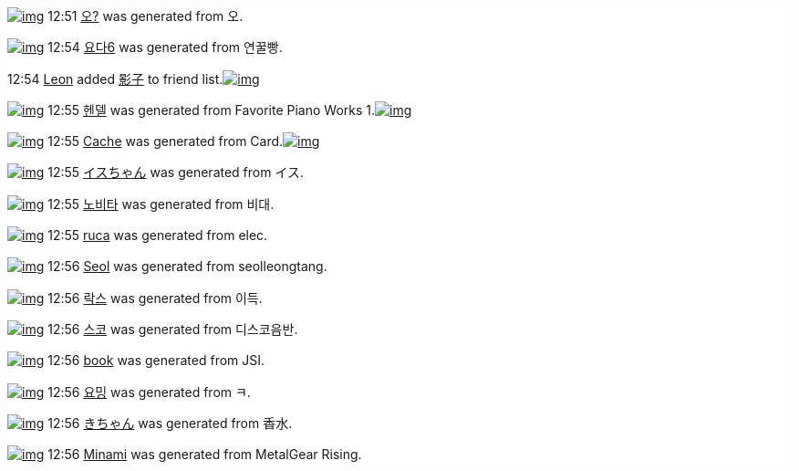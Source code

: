 [![img](http://www.deviantsart.com/3gfptc7.png)](http://www.barcodekanojo.com/kanojo/2980591/%EC%98%A4%3F) 12:51 [오?](http://www.barcodekanojo.com/kanojo/2980591/%EC%98%A4%3F) was generated from 오.

[![img](http://www.deviantsart.com/q84qa.png)](http://www.barcodekanojo.com/kanojo/2980601/%EC%9A%94%EB%8B%A46) 12:54 [요다6](http://www.barcodekanojo.com/kanojo/2980601/%EC%9A%94%EB%8B%A46) was generated from 연꿀빵.

12:54 [Leon](http://www.barcodekanojo.com/user/459165/Leon) added [影子](http://www.barcodekanojo.com/kanojo/41485/%E5%BD%B1%E5%AD%90) to friend list.[![img](http://www.deviantsart.com/5h5due.png)](http://www.barcodekanojo.com/kanojo/41485/%E5%BD%B1%E5%AD%90) 

[![img](http://www.deviantsart.com/1coscoa.png)](http://www.barcodekanojo.com/kanojo/2980602/%ED%97%A8%EB%8D%B8) 12:55 [헨델](http://www.barcodekanojo.com/kanojo/2980602/%ED%97%A8%EB%8D%B8) was generated from Favorite Piano Works 1.[![img](http://www.deviantsart.com/4mbvh1.jpeg)](http://www.barcodekanojo.com/product_images/barcode/5655754/1402199665/Favorite%20Piano%20Works%201.jpg) 

[![img](http://www.deviantsart.com/1ffe000.png)](http://www.barcodekanojo.com/kanojo/2980603/Cache) 12:55 [Cache](http://www.barcodekanojo.com/kanojo/2980603/Cache) was generated from Card.[![img](http://www.deviantsart.com/69pa14.jpeg)](http://www.barcodekanojo.com/product_images/barcode/5655755/1402199667/Card.jpg) 

[![img](http://www.deviantsart.com/1rj8hb2.png)](http://www.barcodekanojo.com/kanojo/2980604/%E3%82%A4%E3%82%B9%E3%81%A1%E3%82%83%E3%82%93) 12:55 [イスちゃん](http://www.barcodekanojo.com/kanojo/2980604/%E3%82%A4%E3%82%B9%E3%81%A1%E3%82%83%E3%82%93) was generated from イス.

[![img](http://www.deviantsart.com/3vmmjgq.png)](http://www.barcodekanojo.com/kanojo/2980605/%EB%85%B8%EB%B9%84%ED%83%80) 12:55 [노비타](http://www.barcodekanojo.com/kanojo/2980605/%EB%85%B8%EB%B9%84%ED%83%80) was generated from 비대.

[![img](http://www.deviantsart.com/2m0os1n.png)](http://www.barcodekanojo.com/kanojo/2980606/ruca) 12:55 [ruca](http://www.barcodekanojo.com/kanojo/2980606/ruca) was generated from elec.

[![img](http://www.deviantsart.com/de4cu2.png)](http://www.barcodekanojo.com/kanojo/2980607/Seol) 12:56 [Seol](http://www.barcodekanojo.com/kanojo/2980607/Seol) was generated from seolleongtang.

[![img](http://www.deviantsart.com/18va2j3.png)](http://www.barcodekanojo.com/kanojo/2980608/%EB%9D%BD%EC%8A%A4) 12:56 [락스](http://www.barcodekanojo.com/kanojo/2980608/%EB%9D%BD%EC%8A%A4) was generated from 이득.

[![img](http://www.deviantsart.com/irqf9q.png)](http://www.barcodekanojo.com/kanojo/2980610/%EC%8A%A4%EC%BD%94) 12:56 [스코](http://www.barcodekanojo.com/kanojo/2980610/%EC%8A%A4%EC%BD%94) was generated from 디스코음반.

[![img](http://www.deviantsart.com/2bnfl73.png)](http://www.barcodekanojo.com/kanojo/2980609/book) 12:56 [book](http://www.barcodekanojo.com/kanojo/2980609/book) was generated from JSI.

[![img](http://www.deviantsart.com/2b4rjfu.png)](http://www.barcodekanojo.com/kanojo/2980611/%EC%9A%94%EB%B0%8D) 12:56 [요밍](http://www.barcodekanojo.com/kanojo/2980611/%EC%9A%94%EB%B0%8D) was generated from ㅋ.

[![img](http://www.deviantsart.com/2fiedul.png)](http://www.barcodekanojo.com/kanojo/2980612/%E3%81%8D%E3%81%A1%E3%82%83%E3%82%93) 12:56 [きちゃん](http://www.barcodekanojo.com/kanojo/2980612/%E3%81%8D%E3%81%A1%E3%82%83%E3%82%93) was generated from 香水.

[![img](http://www.deviantsart.com/3l2hidu.png)](http://www.barcodekanojo.com/kanojo/2980613/Minami) 12:56 [Minami](http://www.barcodekanojo.com/kanojo/2980613/Minami) was generated from MetalGear Rising.
